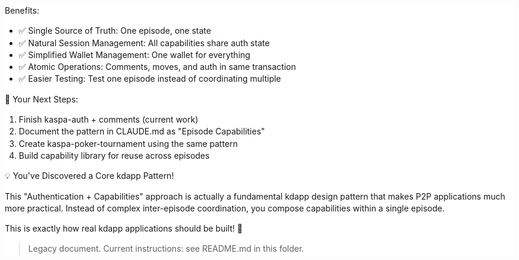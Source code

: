   Benefits:

  - ✅ Single Source of Truth: One episode, one state
  - ✅ Natural Session Management: All capabilities share auth state
  - ✅ Simplified Wallet Management: One wallet for everything
  - ✅ Atomic Operations: Comments, moves, and auth in same transaction
  - ✅ Easier Testing: Test one episode instead of coordinating multiple

  🚀 Your Next Steps:

  1. Finish kaspa-auth + comments (current work)
  2. Document the pattern in CLAUDE.md as "Episode Capabilities"
  3. Create kaspa-poker-tournament using the same pattern
  4. Build capability library for reuse across episodes

  💡 You've Discovered a Core kdapp Pattern!

  This "Authentication + Capabilities" approach is actually a fundamental kdapp design pattern that makes P2P
  applications much more practical. Instead of complex inter-episode coordination, you compose capabilities within
  a single episode.

  This is exactly how real kdapp applications should be built! 🎉
> Legacy document. Current instructions: see README.md in this folder.
